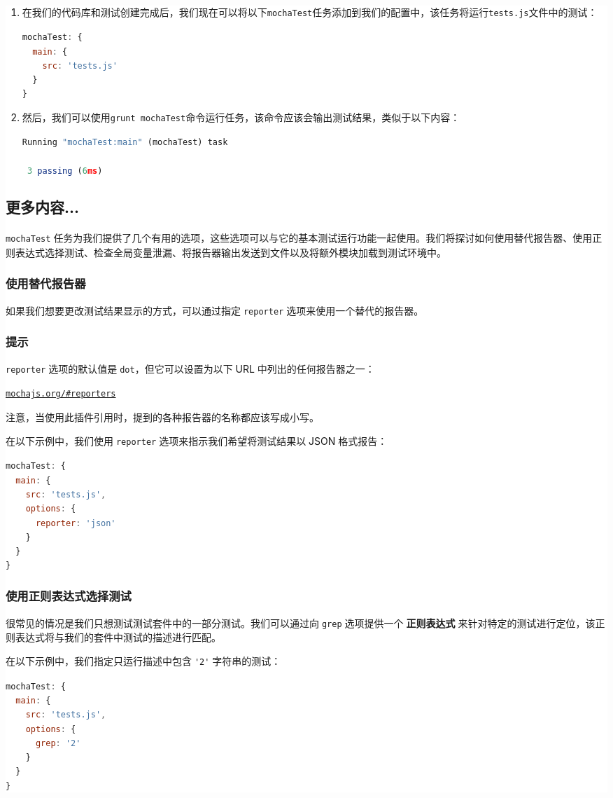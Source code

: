 1.  在我们的代码库和测试创建完成后，我们现在可以将以下`mochaTest`任务添加到我们的配置中，该任务将运行`tests.js`文件中的测试：

    ```js
    mochaTest: {
      main: {
        src: 'tests.js'
      }
    }
    ```

1.  然后，我们可以使用`grunt mochaTest`命令运行任务，该命令应该会输出测试结果，类似于以下内容：

    ```js
    Running "mochaTest:main" (mochaTest) task

     3 passing (6ms)

    ```

## 更多内容...

`mochaTest` 任务为我们提供了几个有用的选项，这些选项可以与它的基本测试运行功能一起使用。我们将探讨如何使用替代报告器、使用正则表达式选择测试、检查全局变量泄漏、将报告器输出发送到文件以及将额外模块加载到测试环境中。

### 使用替代报告器

如果我们想要更改测试结果显示的方式，可以通过指定 `reporter` 选项来使用一个替代的报告器。

### 提示

`reporter` 选项的默认值是 `dot`，但它可以设置为以下 URL 中列出的任何报告器之一：

[`mochajs.org/#reporters`](http://mochajs.org/#reporters)

注意，当使用此插件引用时，提到的各种报告器的名称都应该写成小写。

在以下示例中，我们使用 `reporter` 选项来指示我们希望将测试结果以 JSON 格式报告：

```js
mochaTest: {
  main: {
    src: 'tests.js',
    options: {
      reporter: 'json'
    }
  }
}
```

### 使用正则表达式选择测试

很常见的情况是我们只想测试测试套件中的一部分测试。我们可以通过向 `grep` 选项提供一个 **正则表达式** 来针对特定的测试进行定位，该正则表达式将与我们的套件中测试的描述进行匹配。

在以下示例中，我们指定只运行描述中包含 `'2'` 字符串的测试：

```js
mochaTest: {
  main: {
    src: 'tests.js',
    options: {
      grep: '2'
    }
  }
}
```
